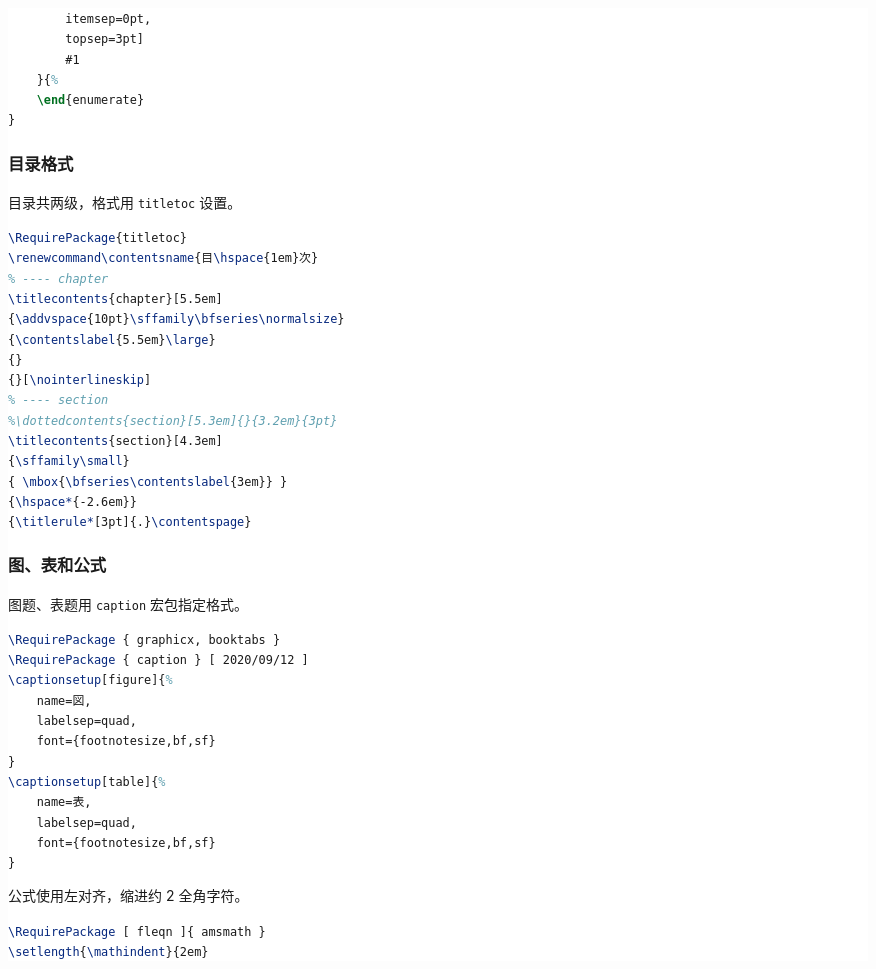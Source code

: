 ```latex
        itemsep=0pt, 
        topsep=3pt]
        #1
    }{%
    \end{enumerate}
}
```

### 目录格式

目录共两级，格式用 `titletoc` 设置。

```latex
\RequirePackage{titletoc}
\renewcommand\contentsname{目\hspace{1em}次}
% ---- chapter
\titlecontents{chapter}[5.5em]
{\addvspace{10pt}\sffamily\bfseries\normalsize}
{\contentslabel{5.5em}\large}
{}
{}[\nointerlineskip]
% ---- section
%\dottedcontents{section}[5.3em]{}{3.2em}{3pt}
\titlecontents{section}[4.3em]
{\sffamily\small}
{ \mbox{\bfseries\contentslabel{3em}} }
{\hspace*{-2.6em}}
{\titlerule*[3pt]{.}\contentspage}
```

### 图、表和公式

图题、表题用 `caption` 宏包指定格式。

```latex
\RequirePackage { graphicx, booktabs }
\RequirePackage { caption } [ 2020/09/12 ]
\captionsetup[figure]{%
    name=図, 
    labelsep=quad,
    font={footnotesize,bf,sf}
}
\captionsetup[table]{%
    name=表,
    labelsep=quad,
    font={footnotesize,bf,sf}
}
```

公式使用左对齐，缩进约 2  全角字符。

```latex
\RequirePackage [ fleqn ]{ amsmath }
\setlength{\mathindent}{2em}
```
